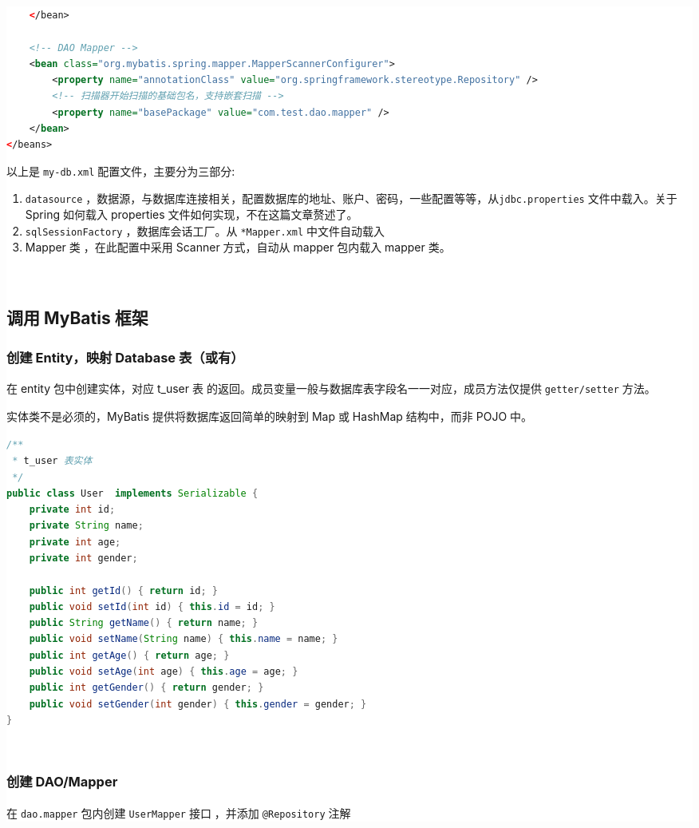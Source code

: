 ```xml
    </bean>

    <!-- DAO Mapper -->
    <bean class="org.mybatis.spring.mapper.MapperScannerConfigurer">
        <property name="annotationClass" value="org.springframework.stereotype.Repository" />
        <!-- 扫描器开始扫描的基础包名，支持嵌套扫描 -->
        <property name="basePackage" value="com.test.dao.mapper" />
    </bean>
</beans>
```

以上是 `my-db.xml` 配置文件，主要分为三部分:

1. `datasource` ，数据源，与数据库连接相关，配置数据库的地址、账户、密码，一些配置等等，从`jdbc.properties` 文件中载入。关于 Spring 如何载入 properties 文件如何实现，不在这篇文章赘述了。
2. `sqlSessionFactory` ，数据库会话工厂。从 `*Mapper.xml` 中文件自动载入
3. Mapper 类 ，在此配置中采用 Scanner 方式，自动从 mapper 包内载入 mapper 类。

<br/>

## 调用 MyBatis 框架

### 创建 Entity，映射 Database 表（或有）

在 entity 包中创建实体，对应 t_user 表 的返回。成员变量一般与数据库表字段名一一对应，成员方法仅提供 `getter/setter` 方法。

实体类不是必须的，MyBatis 提供将数据库返回简单的映射到 Map 或 HashMap 结构中，而非 POJO 中。

```java
/**
 * t_user 表实体
 */
public class User  implements Serializable {
    private int id;
    private String name;
    private int age;
    private int gender;

    public int getId() { return id; }
    public void setId(int id) { this.id = id; }
    public String getName() { return name; }
    public void setName(String name) { this.name = name; }
    public int getAge() { return age; }
    public void setAge(int age) { this.age = age; }
    public int getGender() { return gender; }
    public void setGender(int gender) { this.gender = gender; }
}
```
<br/>

### 创建 DAO/Mapper

在 `dao.mapper` 包内创建 `UserMapper` 接口 ，并添加 `@Repository` 注解
